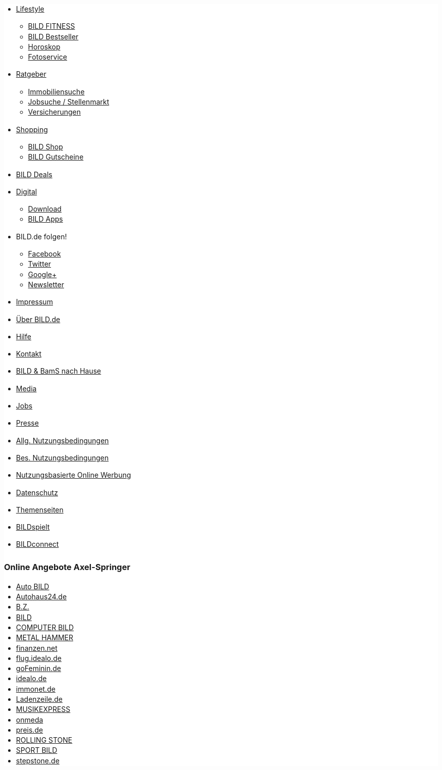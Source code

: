 -   [Lifestyle](/lifestyle/startseite/lifestyle/lifestyle-15478526.bild.html)
    -   [BILD FITNESS](/partner/lifestyle/bild-aktionen/bild-fitness-48971670.bild.html)
    -   [BILD Bestseller](http://www.bestseller.bild.de)
    -   [Horoskop](/lifestyle/horoskop/horoskop/home-21648048.bild.html)
    -   [Fotoservice](http://fotokasten.bild.de)
-   [Ratgeber](/ratgeber/startseite/ratgeber/home-15478376.bild.html)
    -   [Immobiliensuche](http://immobiliensuche.bild.de/)
    -   [Jobsuche / Stellenmarkt](/ratgeber/stellenmarkt/jobsuche/jobs-startseite-44558876.bild.html)
    -   [Versicherungen](http://huk24.bild.de/)
-   [Shopping](http://shop.bild.de/)
    -   [BILD Shop](http://shop.bild.de/)
    -   [BILD Gutscheine](http://gutscheine.bild.de/)
-   [BILD Deals](/partner/bild-deals/bild-aktionen/bild-deals-48659736.bild.html)
-   [Digital](/digital/startseite/digital/digital-home-15479358.bild.html)
    -   [Download](http://software.bild.de/)
    -   [BILD Apps](/digital/mobil/bild-apps/bild-app-bildplus-abo-smartphone-tablet-smart-tv-43955286.bild.html)
-   <span>BILD.de folgen!</span>
    -   <a href="http://www.facebook.com/bild" class="icon icon-uniE611">Facebook</a>
    -   <a href="https://twitter.com/bild" class="icon icon-uniE612">Twitter</a>
    -   <a href="https://plus.google.com/+bildde" class="icon icon-uniE614">Google+</a>
    -   <a href="/corporate-site/newsletter/bild-service/newsletter-44536448.bild.html" class="icon icon-uniE615">Newsletter</a>



-   [Impressum](/corporate-site/impressum/bild-de/impressum-30746918.bild.html)
-   [Über BILD.de](/corporate-site/ueber-bild-de/bild-de/artikel-ueber-bild-de-17520982.bild.html)
-   [Hilfe](/faq/faq-artikel-web/bildplus/faq-web-30318066.bild.html)
-   [Kontakt](/corporate-site/kontakt-2015/bild-de/kontakt-42366552.bild.html)
-   [BILD & BamS nach Hause](/bildplus/aboseite/bild-de/bildplus-abo-30442024.bild.html)
-   [Media](http://www.mediaimpact.de/portrait/BILD-DIGITAL-Bild-Digital_25527286.html)
-   [Jobs](/corporate-site/jobs/bild-de/artikel-jobs-2952862.bild.html)
-   [Presse](http://www.axelspringer.de/presse/cw_pressemitteilung_index_de_44379.html?epp=10&s_vondatum_jahr=&s_vondatum_monat=&s_bisdatum_jahr=&s_bisdatum_monat=&s_text=&s_rubrik1=61&s_rubrik2=74)
-   [Allg. Nutzungsbedingungen](/corporate-site/agb/bild-de/artikel-agb-2952414.bild.html)
-   [Bes. Nutzungsbedingungen](/bild-community/agb/bild-service/besondere-nutzungsbedingungen-anmeldepflichtigen-dienste-21005710.bild.html)
-   [Nutzungsbasierte Online Werbung](/corporate-site/nutzungsbasierte-online-werbung/daten/informationen-zu-nutzungsbasierter-online-werbung-24960472.bild.html)
-   [Datenschutz](/corporate-site/datenschutz/datenschutz/artikel-datenschutz-2952512.bild.html)
-   [Themenseiten](/themen/uebersicht/themenseiten/alle-themen-15838852.bild.html)
-   [BILDspielt](http://www.bildspielt.de/)
-   [BILDconnect](http://www.bildconnect.de)

### Online Angebote Axel-Springer

-   [Auto BILD](http://www.autobild.de/)
-   [Autohaus24.de](http://www.autohaus24.de/)
-   [B.Z.](http://www.bz-berlin.de/)
-   [BILD](http://www.bild.de/)
-   [COMPUTER BILD](http://www.computerbild.de/)
-   [METAL HAMMER](http://www.metal-hammer.de/)
-   [finanzen.net](http://www.finanzen.net/)
-   [flug.idealo.de](http://flug.idealo.de/)
-   [goFeminin.de](http://www.gofeminin.de/)
-   [idealo.de](http://www.idealo.de/)
-   [immonet.de](http://www.immonet.de/)
-   [Ladenzeile.de](http://www.ladenzeile.de/)
-   [MUSIKEXPRESS](http://www.musikexpress.de/)
-   [onmeda](http://www.onmeda.de/)
-   [preis.de](http://www.preis.de/)
-   [ROLLING STONE](http://www.rollingstone.de/)
-   [SPORT BILD](http://www.sportbild.bild.de)
-   [stepstone.de](http://www.stepstone.de/)